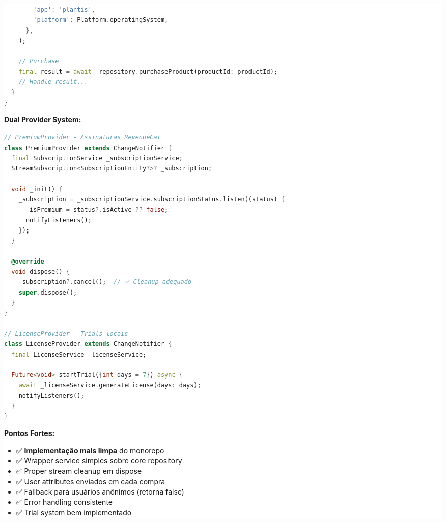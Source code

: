 ```dart
        'app': 'plantis',
        'platform': Platform.operatingSystem,
      },
    );

    // Purchase
    final result = await _repository.purchaseProduct(productId: productId);
    // Handle result...
  }
}
```

**Dual Provider System:**
```dart
// PremiumProvider - Assinaturas RevenueCat
class PremiumProvider extends ChangeNotifier {
  final SubscriptionService _subscriptionService;
  StreamSubscription<SubscriptionEntity?>? _subscription;

  void _init() {
    _subscription = _subscriptionService.subscriptionStatus.listen((status) {
      _isPremium = status?.isActive ?? false;
      notifyListeners();
    });
  }

  @override
  void dispose() {
    _subscription?.cancel();  // ✅ Cleanup adequado
    super.dispose();
  }
}

// LicenseProvider - Trials locais
class LicenseProvider extends ChangeNotifier {
  final LicenseService _licenseService;

  Future<void> startTrial({int days = 7}) async {
    await _licenseService.generateLicense(days: days);
    notifyListeners();
  }
}
```

**Pontos Fortes:**
- ✅ **Implementação mais limpa** do monorepo
- ✅ Wrapper service simples sobre core repository
- ✅ Proper stream cleanup em dispose
- ✅ User attributes enviados em cada compra
- ✅ Fallback para usuários anônimos (retorna false)
- ✅ Error handling consistente
- ✅ Trial system bem implementado
